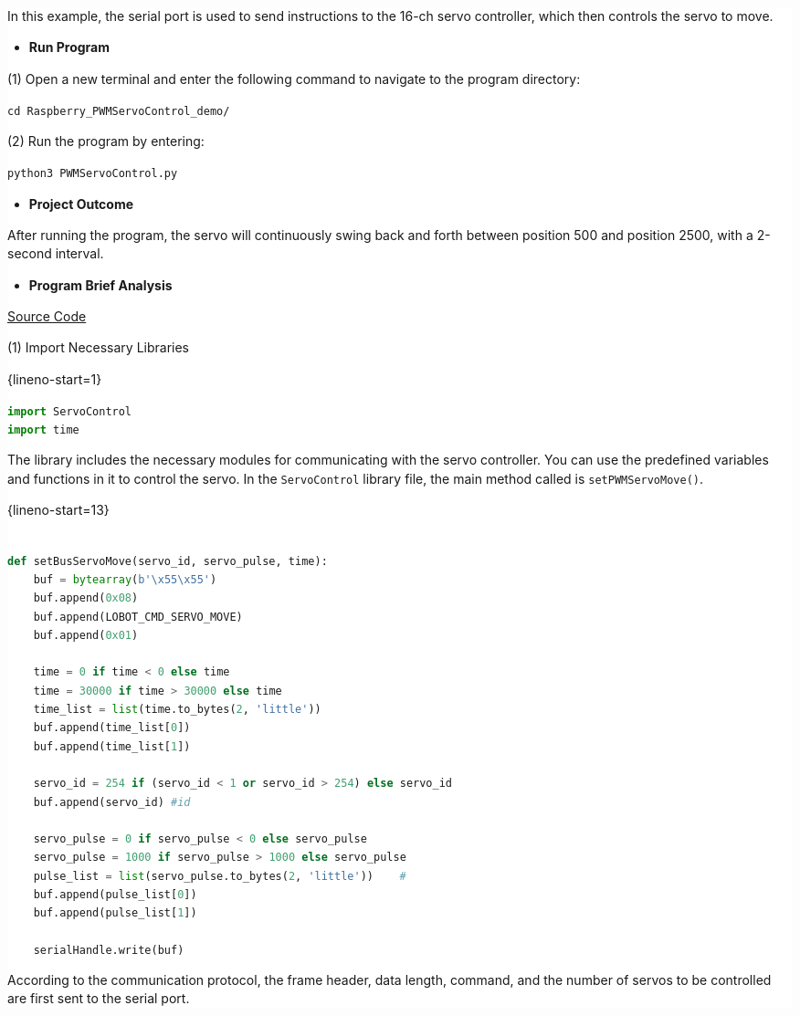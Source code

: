 In this example, the serial port is used to send instructions to the 16-ch servo controller, which then controls the servo to move.

* **Run Program**

(1) Open a new terminal and enter the following command to navigate to the program directory:

```
cd Raspberry_PWMServoControl_demo/
```

(2) Run the program by entering:

```
python3 PWMServoControl.py
```

* **Project Outcome**

After running the program, the servo will continuously swing back and forth between position 500 and position 2500, with a 2-second interval.

* **Program Brief Analysis**

[Source Code]()

(1) Import Necessary Libraries

{lineno-start=1}

```python {lineno-start=}
import ServoControl
import time 
```
The library includes the necessary modules for communicating with the servo controller. You can use the predefined variables and functions in it to control the servo. In the `ServoControl` library file, the main method called is `setPWMServoMove()`.

{lineno-start=13}

```python {lineno-start=}
 
def setBusServoMove(servo_id, servo_pulse, time):
    buf = bytearray(b'\x55\x55')   
    buf.append(0x08)  
    buf.append(LOBOT_CMD_SERVO_MOVE)  
    buf.append(0x01)  
    
    time = 0 if time < 0 else time
    time = 30000 if time > 30000 else time
    time_list = list(time.to_bytes(2, 'little'))     
    buf.append(time_list[0])
    buf.append(time_list[1])    

    servo_id = 254 if (servo_id < 1 or servo_id > 254) else servo_id
    buf.append(servo_id) #id
    
    servo_pulse = 0 if servo_pulse < 0 else servo_pulse
    servo_pulse = 1000 if servo_pulse > 1000 else servo_pulse
    pulse_list = list(servo_pulse.to_bytes(2, 'little'))    #
    buf.append(pulse_list[0])
    buf.append(pulse_list[1])     

    serialHandle.write(buf)
```
According to the communication protocol, the frame header, data length, command, and the number of servos to be controlled are first sent to the serial port.
